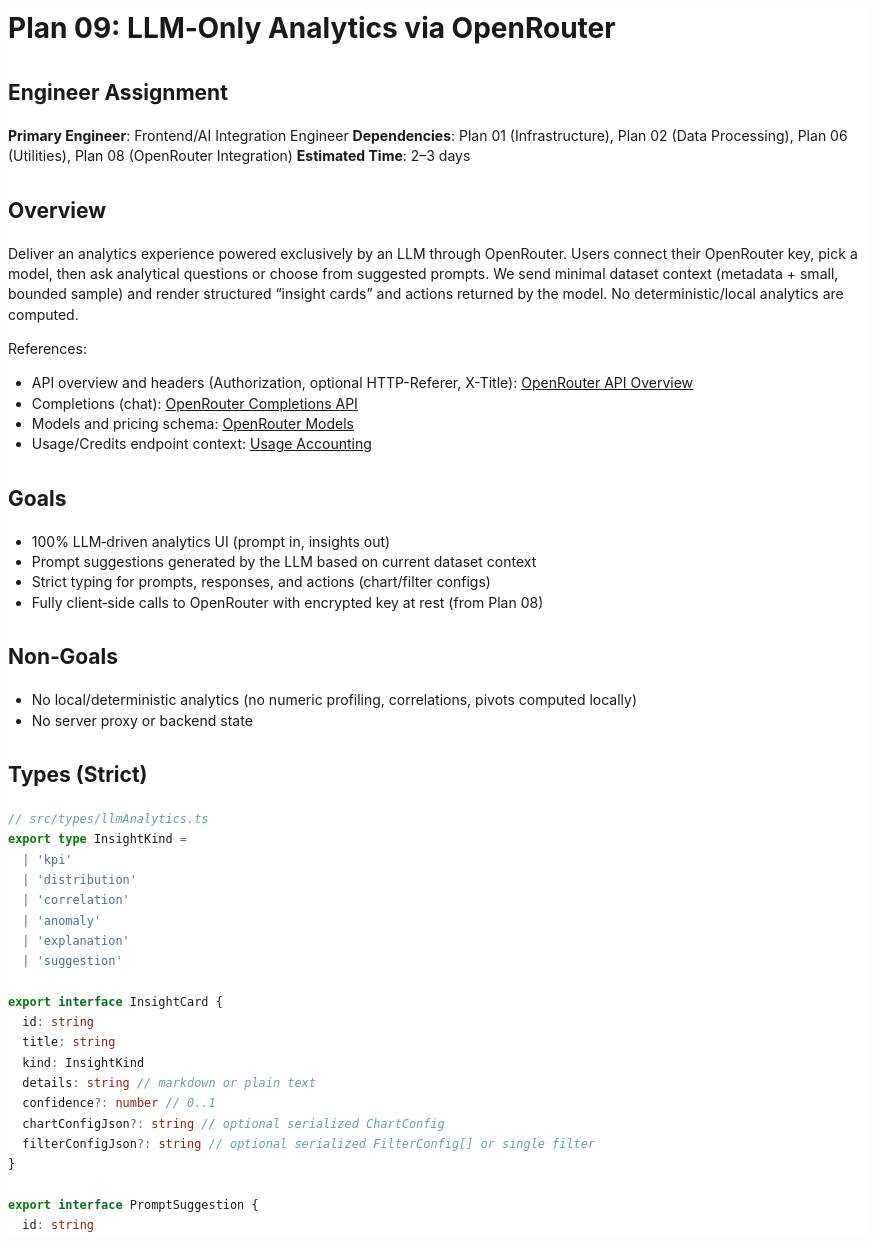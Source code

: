 # Plan 09: LLM‑Only Analytics via OpenRouter

## Engineer Assignment

**Primary Engineer**: Frontend/AI Integration Engineer
**Dependencies**: Plan 01 (Infrastructure), Plan 02 (Data Processing), Plan 06 (Utilities), Plan 08 (OpenRouter Integration)
**Estimated Time**: 2–3 days

## Overview

Deliver an analytics experience powered exclusively by an LLM through OpenRouter. Users connect their OpenRouter key, pick a model, then ask analytical questions or choose from suggested prompts. We send minimal dataset context (metadata + small, bounded sample) and render structured “insight cards” and actions returned by the model. No deterministic/local analytics are computed.

References:

- API overview and headers (Authorization, optional HTTP-Referer, X-Title): [OpenRouter API Overview](https://openrouter.ai/docs/api-reference/overview)
- Completions (chat): [OpenRouter Completions API](https://openrouter.ai/docs/api-reference/completion)
- Models and pricing schema: [OpenRouter Models](https://openrouter.ai/docs/models)
- Usage/Credits endpoint context: [Usage Accounting](https://openrouter.ai/docs/use-cases/usage-accounting)

## Goals

- 100% LLM‑driven analytics UI (prompt in, insights out)
- Prompt suggestions generated by the LLM based on current dataset context
- Strict typing for prompts, responses, and actions (chart/filter configs)
- Fully client‑side calls to OpenRouter with encrypted key at rest (from Plan 08)

## Non‑Goals

- No local/deterministic analytics (no numeric profiling, correlations, pivots computed locally)
- No server proxy or backend state

## Types (Strict)

```ts
// src/types/llmAnalytics.ts
export type InsightKind =
  | 'kpi'
  | 'distribution'
  | 'correlation'
  | 'anomaly'
  | 'explanation'
  | 'suggestion'

export interface InsightCard {
  id: string
  title: string
  kind: InsightKind
  details: string // markdown or plain text
  confidence?: number // 0..1
  chartConfigJson?: string // optional serialized ChartConfig
  filterConfigJson?: string // optional serialized FilterConfig[] or single filter
}

export interface PromptSuggestion {
  id: string
```